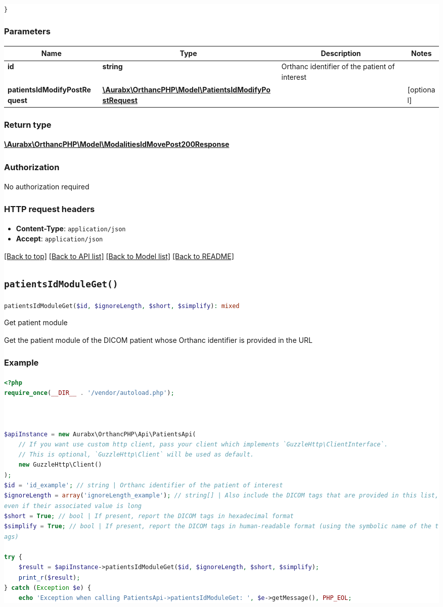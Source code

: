```php
}
```

### Parameters

| Name | Type | Description  | Notes |
| ------------- | ------------- | ------------- | ------------- |
| **id** | **string**| Orthanc identifier of the patient of interest | |
| **patientsIdModifyPostRequest** | [**\Aurabx\OrthancPHP\Model\PatientsIdModifyPostRequest**](../Model/PatientsIdModifyPostRequest.md)|  | [optional] |

### Return type

[**\Aurabx\OrthancPHP\Model\ModalitiesIdMovePost200Response**](../Model/ModalitiesIdMovePost200Response.md)

### Authorization

No authorization required

### HTTP request headers

- **Content-Type**: `application/json`
- **Accept**: `application/json`

[[Back to top]](#) [[Back to API list]](../../README.md#endpoints)
[[Back to Model list]](../../README.md#models)
[[Back to README]](../../README.md)

## `patientsIdModuleGet()`

```php
patientsIdModuleGet($id, $ignoreLength, $short, $simplify): mixed
```

Get patient module

Get the patient module of the DICOM patient whose Orthanc identifier is provided in the URL

### Example

```php
<?php
require_once(__DIR__ . '/vendor/autoload.php');



$apiInstance = new Aurabx\OrthancPHP\Api\PatientsApi(
    // If you want use custom http client, pass your client which implements `GuzzleHttp\ClientInterface`.
    // This is optional, `GuzzleHttp\Client` will be used as default.
    new GuzzleHttp\Client()
);
$id = 'id_example'; // string | Orthanc identifier of the patient of interest
$ignoreLength = array('ignoreLength_example'); // string[] | Also include the DICOM tags that are provided in this list, even if their associated value is long
$short = True; // bool | If present, report the DICOM tags in hexadecimal format
$simplify = True; // bool | If present, report the DICOM tags in human-readable format (using the symbolic name of the tags)

try {
    $result = $apiInstance->patientsIdModuleGet($id, $ignoreLength, $short, $simplify);
    print_r($result);
} catch (Exception $e) {
    echo 'Exception when calling PatientsApi->patientsIdModuleGet: ', $e->getMessage(), PHP_EOL;
```